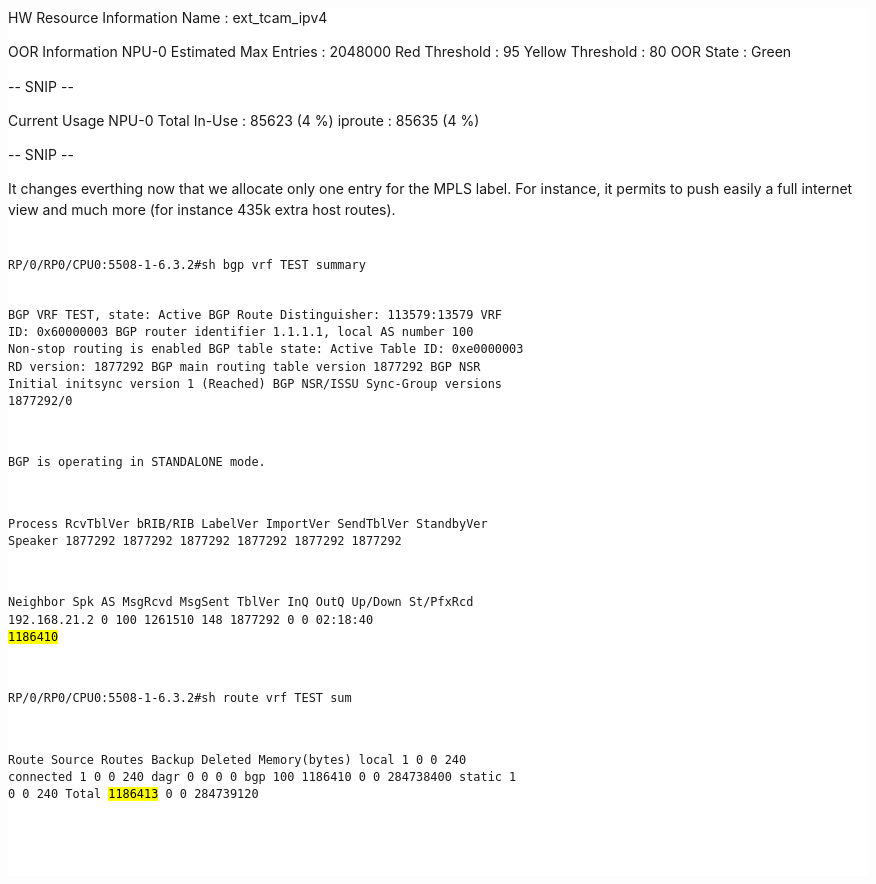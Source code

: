 HW Resource Information
    Name                            : ext_tcam_ipv4

OOR Information
    NPU-0
        Estimated Max Entries       : 2048000
        Red Threshold               : 95
        Yellow Threshold            : 80
        OOR State                   : Green

-- SNIP --

Current Usage
    NPU-0
        Total In-Use                : 85623    (4 %)
        iproute                     : 85635    (4 %)

-- SNIP --       
</code>
</pre>
</div>

It changes everthing now that we allocate only one entry for the MPLS label. For instance, it permits to push easily a full internet view and much more (for instance 435k extra host routes).

<div class="highlighter-rouge">
<pre class="highlight">
<code>
RP/0/RP0/CPU0:5508-1-6.3.2#sh bgp vrf TEST summary

BGP VRF TEST, state: Active
BGP Route Distinguisher: 113579:13579
VRF ID: 0x60000003
BGP router identifier 1.1.1.1, local AS number 100
Non-stop routing is enabled
BGP table state: Active
Table ID: 0xe0000003   RD version: 1877292
BGP main routing table version 1877292
BGP NSR Initial initsync version 1 (Reached)
BGP NSR/ISSU Sync-Group versions 1877292/0

BGP is operating in STANDALONE mode.


Process       RcvTblVer   bRIB/RIB   LabelVer  ImportVer  SendTblVer  StandbyVer
Speaker         1877292    1877292    1877292    1877292     1877292     1877292

Neighbor        Spk    AS MsgRcvd MsgSent   TblVer  InQ OutQ  Up/Down  St/PfxRcd
192.168.21.2      0   100 1261510     148  1877292    0    0 02:18:40    <mark>1186410</mark>

RP/0/RP0/CPU0:5508-1-6.3.2#sh route vrf TEST sum

Route Source                     Routes     Backup     Deleted     Memory(bytes)
local                            1          0          0           240
connected                        1          0          0           240
dagr                             0          0          0           0
bgp 100                          1186410    0          0           284738400
static                           1          0          0           240
Total                            <mark>1186413</mark>    0          0           284739120
